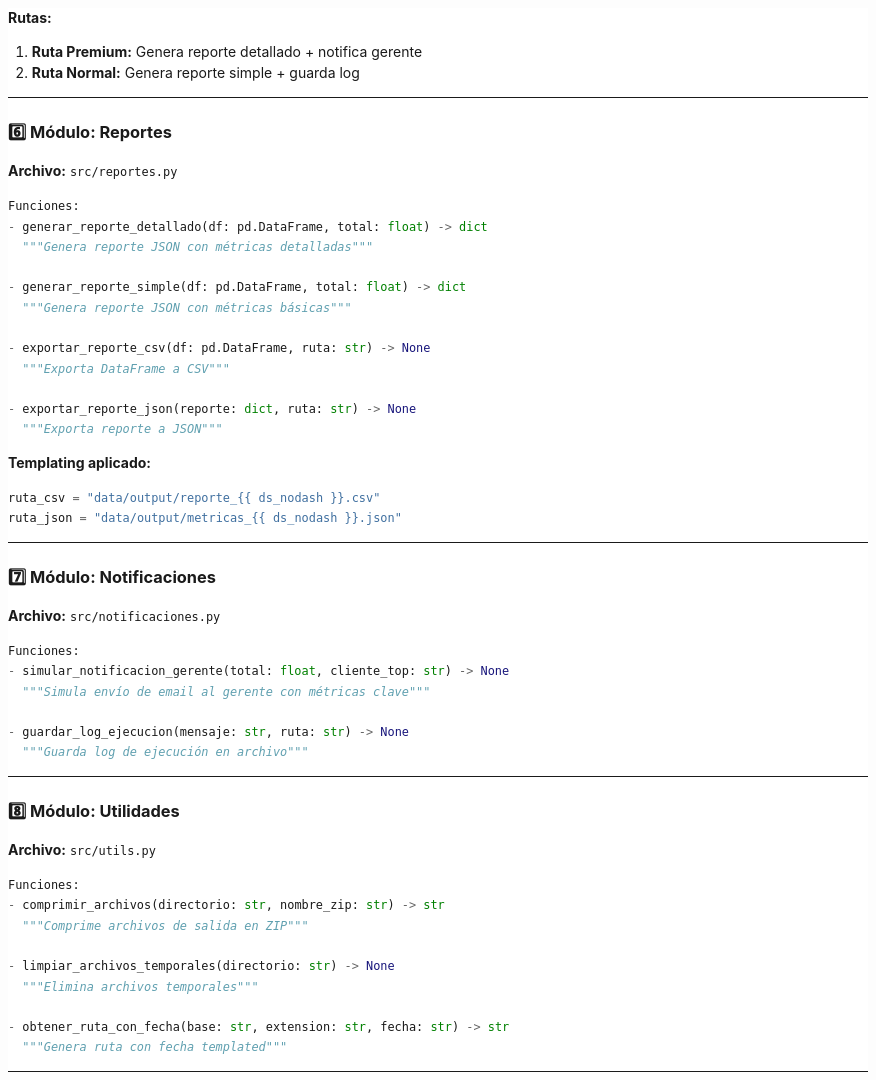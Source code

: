 **Rutas:**
1. **Ruta Premium:** Genera reporte detallado + notifica gerente
2. **Ruta Normal:** Genera reporte simple + guarda log

---

### 6️⃣ Módulo: Reportes

**Archivo:** `src/reportes.py`

```python
Funciones:
- generar_reporte_detallado(df: pd.DataFrame, total: float) -> dict
  """Genera reporte JSON con métricas detalladas"""

- generar_reporte_simple(df: pd.DataFrame, total: float) -> dict
  """Genera reporte JSON con métricas básicas"""

- exportar_reporte_csv(df: pd.DataFrame, ruta: str) -> None
  """Exporta DataFrame a CSV"""

- exportar_reporte_json(reporte: dict, ruta: str) -> None
  """Exporta reporte a JSON"""
```

**Templating aplicado:**
```python
ruta_csv = "data/output/reporte_{{ ds_nodash }}.csv"
ruta_json = "data/output/metricas_{{ ds_nodash }}.json"
```

---

### 7️⃣ Módulo: Notificaciones

**Archivo:** `src/notificaciones.py`

```python
Funciones:
- simular_notificacion_gerente(total: float, cliente_top: str) -> None
  """Simula envío de email al gerente con métricas clave"""

- guardar_log_ejecucion(mensaje: str, ruta: str) -> None
  """Guarda log de ejecución en archivo"""
```

---

### 8️⃣ Módulo: Utilidades

**Archivo:** `src/utils.py`

```python
Funciones:
- comprimir_archivos(directorio: str, nombre_zip: str) -> str
  """Comprime archivos de salida en ZIP"""

- limpiar_archivos_temporales(directorio: str) -> None
  """Elimina archivos temporales"""

- obtener_ruta_con_fecha(base: str, extension: str, fecha: str) -> str
  """Genera ruta con fecha templated"""
```

---